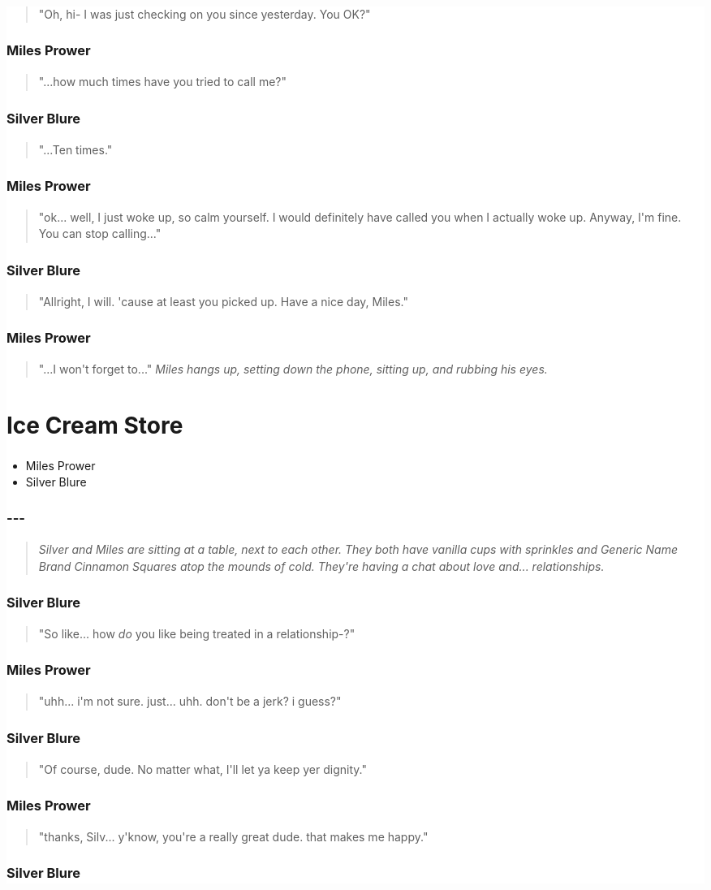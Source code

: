 > "Oh, hi- I was just checking on you since yesterday. You OK?"

### Miles Prower

> "...how much times have you tried to call me?"

### Silver Blure

> "...Ten times."

### Miles Prower

> "ok... well, I just woke up, so calm yourself. I would definitely have called you when I actually woke up. Anyway, I'm fine. You can stop calling..."

### Silver Blure

> "Allright, I will. 'cause at least you picked up. Have a nice day, Miles."

### Miles Prower

> "...I won't forget to..." *Miles hangs up, setting down the phone, sitting up, and rubbing his eyes.*


# Ice Cream Store
- Miles Prower
- Silver Blure

### ---

> *Silver and Miles are sitting at a table, next to each other. They both have vanilla cups with sprinkles and Generic Name Brand Cinnamon Squares atop the mounds of cold. They're having a chat about love and... relationships.*

### Silver Blure

> "So like... how *do* you like being treated in a relationship-?"

### Miles Prower

> "uhh... i'm not sure. just... uhh. don't be a jerk? i guess?"

### Silver Blure

> "Of course, dude. No matter what, I'll let ya keep yer dignity."

### Miles Prower

> "thanks, Silv... y'know, you're a really great dude. that makes me happy."

### Silver Blure
